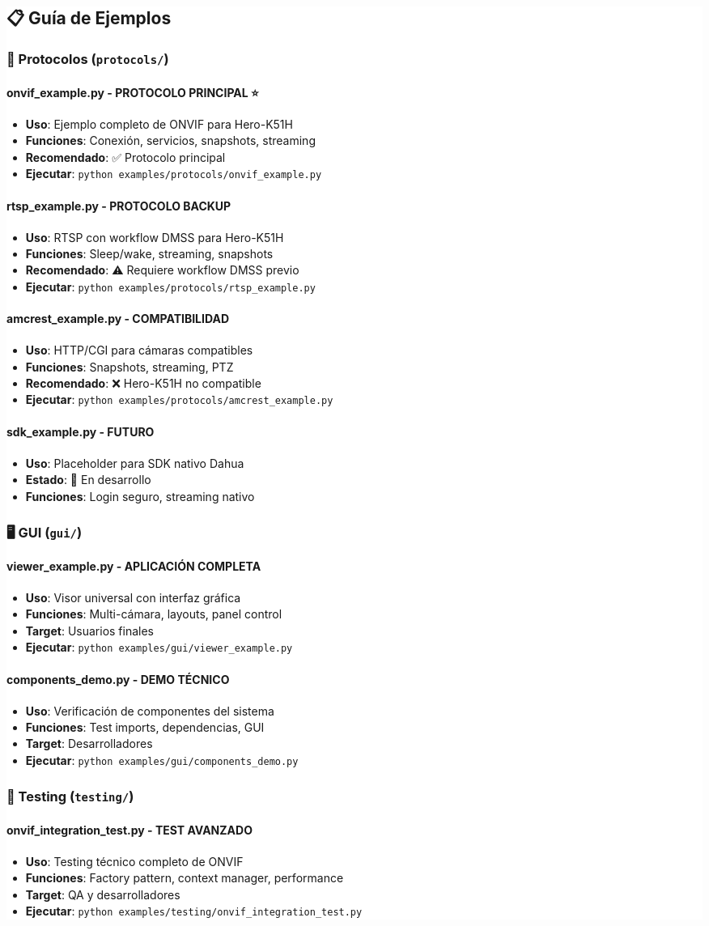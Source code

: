 ## 📋 Guía de Ejemplos

### 🔌 Protocolos (`protocols/`)

#### **onvif_example.py** - PROTOCOLO PRINCIPAL ⭐

- **Uso**: Ejemplo completo de ONVIF para Hero-K51H
- **Funciones**: Conexión, servicios, snapshots, streaming
- **Recomendado**: ✅ Protocolo principal
- **Ejecutar**: `python examples/protocols/onvif_example.py`

#### **rtsp_example.py** - PROTOCOLO BACKUP

- **Uso**: RTSP con workflow DMSS para Hero-K51H
- **Funciones**: Sleep/wake, streaming, snapshots
- **Recomendado**: ⚠️ Requiere workflow DMSS previo
- **Ejecutar**: `python examples/protocols/rtsp_example.py`

#### **amcrest_example.py** - COMPATIBILIDAD

- **Uso**: HTTP/CGI para cámaras compatibles
- **Funciones**: Snapshots, streaming, PTZ
- **Recomendado**: ❌ Hero-K51H no compatible
- **Ejecutar**: `python examples/protocols/amcrest_example.py`

#### **sdk_example.py** - FUTURO

- **Uso**: Placeholder para SDK nativo Dahua
- **Estado**: 🚧 En desarrollo
- **Funciones**: Login seguro, streaming nativo

### 🖥️ GUI (`gui/`)

#### **viewer_example.py** - APLICACIÓN COMPLETA

- **Uso**: Visor universal con interfaz gráfica
- **Funciones**: Multi-cámara, layouts, panel control
- **Target**: Usuarios finales
- **Ejecutar**: `python examples/gui/viewer_example.py`

#### **components_demo.py** - DEMO TÉCNICO

- **Uso**: Verificación de componentes del sistema
- **Funciones**: Test imports, dependencias, GUI
- **Target**: Desarrolladores
- **Ejecutar**: `python examples/gui/components_demo.py`

### 🧪 Testing (`testing/`)

#### **onvif_integration_test.py** - TEST AVANZADO

- **Uso**: Testing técnico completo de ONVIF
- **Funciones**: Factory pattern, context manager, performance
- **Target**: QA y desarrolladores
- **Ejecutar**: `python examples/testing/onvif_integration_test.py`
